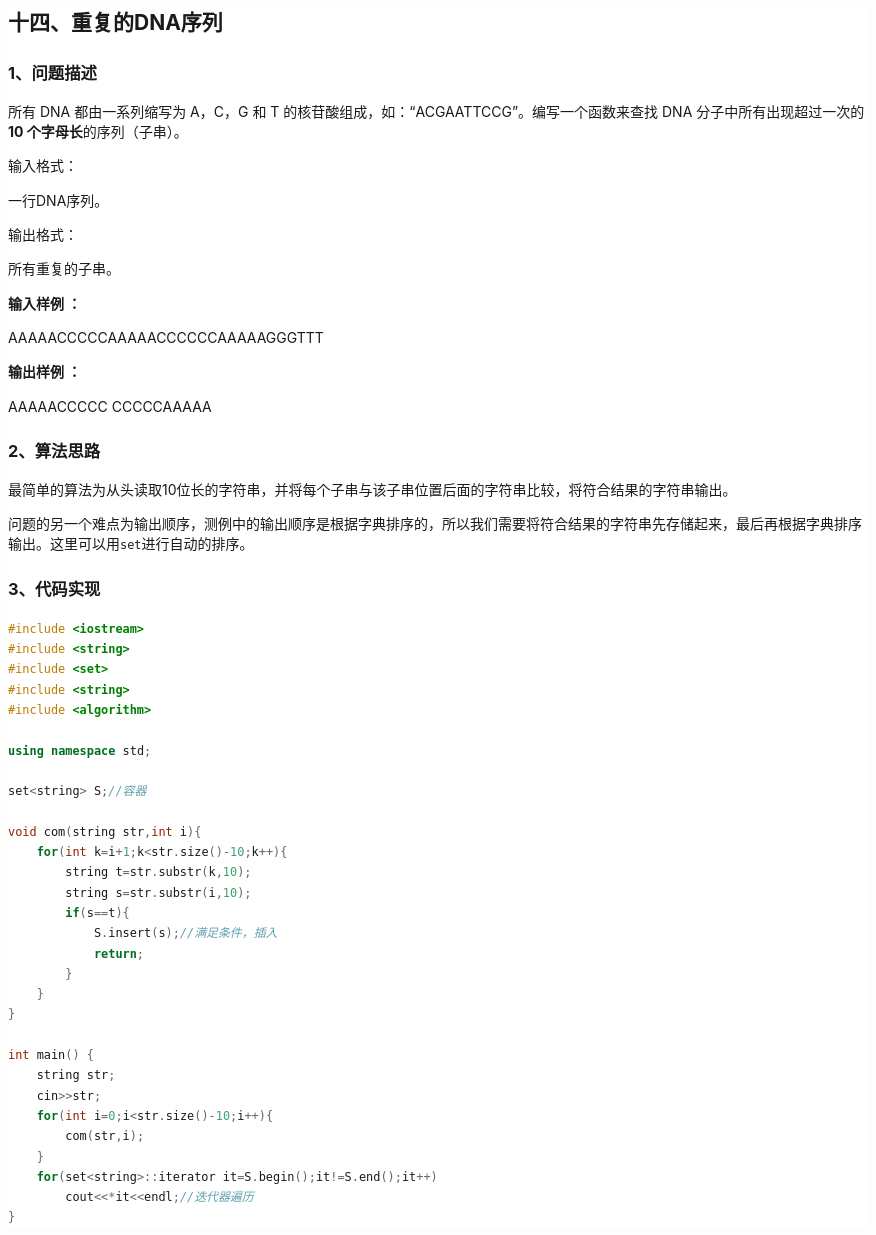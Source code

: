 ## 十四、重复的DNA序列

### 1、问题描述

所有 DNA 都由一系列缩写为 A，C，G 和 T 的核苷酸组成，如：“ACGAATTCCG”。编写一个函数来查找 DNA 分子中所有出现超过一次的 **10 个字母长**的序列（子串）。

输入格式：

一行DNA序列。

输出格式：

所有重复的子串。

**输入样例 ：**

AAAAACCCCCAAAAACCCCCCAAAAAGGGTTT

**输出样例 ：**

AAAAACCCCC
CCCCCAAAAA

### 2、算法思路

最简单的算法为从头读取10位长的字符串，并将每个子串与该子串位置后面的字符串比较，将符合结果的字符串输出。

问题的另一个难点为输出顺序，测例中的输出顺序是根据字典排序的，所以我们需要将符合结果的字符串先存储起来，最后再根据字典排序输出。这里可以用`set`进行自动的排序。

### 3、代码实现

```cpp
#include <iostream>
#include <string>
#include <set>
#include <string>
#include <algorithm>

using namespace std;

set<string> S;//容器

void com(string str,int i){
	for(int k=i+1;k<str.size()-10;k++){
		string t=str.substr(k,10);
		string s=str.substr(i,10);
		if(s==t){
			S.insert(s);//满足条件，插入
			return;
		}
	}
}

int main() {
	string str;
	cin>>str;
	for(int i=0;i<str.size()-10;i++){
		com(str,i);
	}	
	for(set<string>::iterator it=S.begin();it!=S.end();it++)
 		cout<<*it<<endl;//迭代器遍历
}
```
